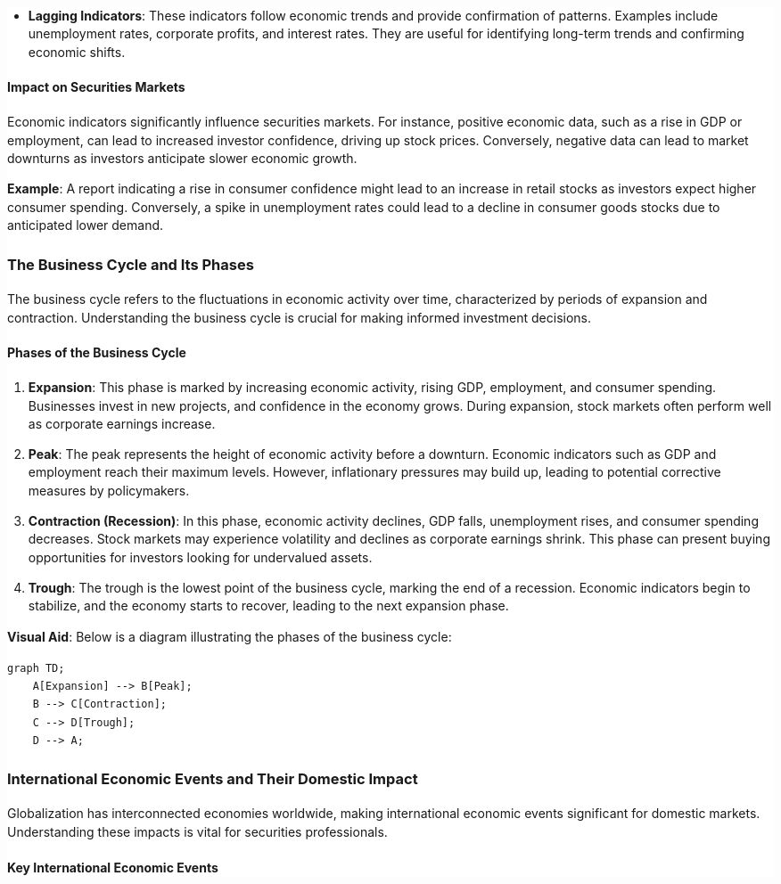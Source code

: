 - **Lagging Indicators**: These indicators follow economic trends and provide confirmation of patterns. Examples include unemployment rates, corporate profits, and interest rates. They are useful for identifying long-term trends and confirming economic shifts.

#### Impact on Securities Markets

Economic indicators significantly influence securities markets. For instance, positive economic data, such as a rise in GDP or employment, can lead to increased investor confidence, driving up stock prices. Conversely, negative data can lead to market downturns as investors anticipate slower economic growth.

**Example**: A report indicating a rise in consumer confidence might lead to an increase in retail stocks as investors expect higher consumer spending. Conversely, a spike in unemployment rates could lead to a decline in consumer goods stocks due to anticipated lower demand.

### The Business Cycle and Its Phases

The business cycle refers to the fluctuations in economic activity over time, characterized by periods of expansion and contraction. Understanding the business cycle is crucial for making informed investment decisions.

#### Phases of the Business Cycle

1. **Expansion**: This phase is marked by increasing economic activity, rising GDP, employment, and consumer spending. Businesses invest in new projects, and confidence in the economy grows. During expansion, stock markets often perform well as corporate earnings increase.

2. **Peak**: The peak represents the height of economic activity before a downturn. Economic indicators such as GDP and employment reach their maximum levels. However, inflationary pressures may build up, leading to potential corrective measures by policymakers.

3. **Contraction (Recession)**: In this phase, economic activity declines, GDP falls, unemployment rises, and consumer spending decreases. Stock markets may experience volatility and declines as corporate earnings shrink. This phase can present buying opportunities for investors looking for undervalued assets.

4. **Trough**: The trough is the lowest point of the business cycle, marking the end of a recession. Economic indicators begin to stabilize, and the economy starts to recover, leading to the next expansion phase.

**Visual Aid**: Below is a diagram illustrating the phases of the business cycle:

```mermaid
graph TD;
    A[Expansion] --> B[Peak];
    B --> C[Contraction];
    C --> D[Trough];
    D --> A;
```

### International Economic Events and Their Domestic Impact

Globalization has interconnected economies worldwide, making international economic events significant for domestic markets. Understanding these impacts is vital for securities professionals.

#### Key International Economic Events
